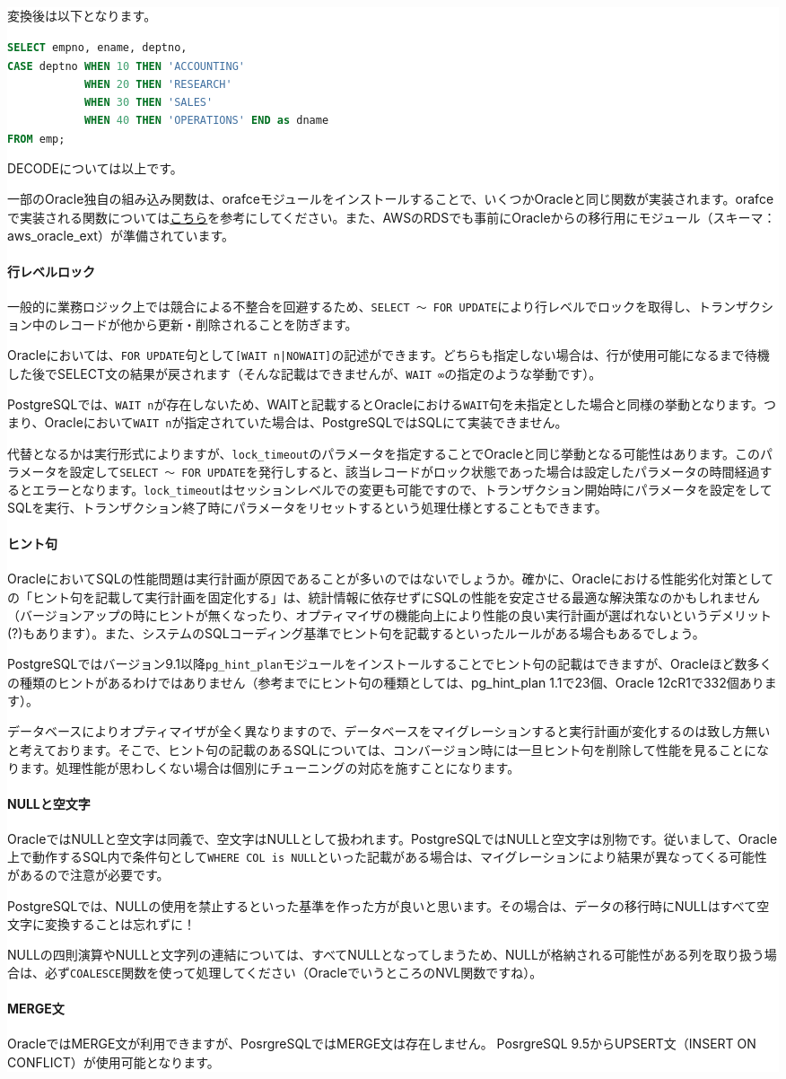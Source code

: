 変換後は以下となります。

```sql
SELECT empno, ename, deptno,
CASE deptno WHEN 10 THEN 'ACCOUNTING'
            WHEN 20 THEN 'RESEARCH'
            WHEN 30 THEN 'SALES'
            WHEN 40 THEN 'OPERATIONS' END as dname
FROM emp;
```

DECODEについては以上です。

一部のOracle独自の組み込み関数は、orafceモジュールをインストールすることで、いくつかOracleと同じ関数が実装されます。orafceで実装される関数については[こちら](http://orafce.github.io/orafce/index-ja.html)を参考にしてください。また、AWSのRDSでも事前にOracleからの移行用にモジュール（スキーマ：aws_oracle_ext）が準備されています。

#### 行レベルロック

一般的に業務ロジック上では競合による不整合を回避するため、`SELECT ～ FOR UPDATE`により行レベルでロックを取得し、トランザクション中のレコードが他から更新・削除されることを防ぎます。

Oracleにおいては、`FOR UPDATE`句として`[WAIT n|NOWAIT]`の記述ができます。どちらも指定しない場合は、行が使用可能になるまで待機した後でSELECT文の結果が戻されます（そんな記載はできませんが、`WAIT ∞`の指定のような挙動です）。

PostgreSQLでは、`WAIT n`が存在しないため、WAITと記載するとOracleにおける`WAIT`句を未指定とした場合と同様の挙動となります。つまり、Oracleにおいて`WAIT n`が指定されていた場合は、PostgreSQLではSQLにて実装できません。

代替となるかは実行形式によりますが、`lock_timeout`のパラメータを指定することでOracleと同じ挙動となる可能性はあります。このパラメータを設定して`SELECT ～ FOR UPDATE`を発行しすると、該当レコードがロック状態であった場合は設定したパラメータの時間経過するとエラーとなります。`lock_timeout`はセッションレベルでの変更も可能ですので、トランザクション開始時にパラメータを設定をしてSQLを実行、トランザクション終了時にパラメータをリセットするという処理仕様とすることもできます。

#### ヒント句

OracleにおいてSQLの性能問題は実行計画が原因であることが多いのではないでしょうか。確かに、Oracleにおける性能劣化対策としての「ヒント句を記載して実行計画を固定化する」は、統計情報に依存せずにSQLの性能を安定させる最適な解決策なのかもしれません（バージョンアップの時にヒントが無くなったり、オプティマイザの機能向上により性能の良い実行計画が選ばれないというデメリット(?)もあります）。また、システムのSQLコーディング基準でヒント句を記載するといったルールがある場合もあるでしょう。

PostgreSQLではバージョン9.1以降`pg_hint_plan`モジュールをインストールすることでヒント句の記載はできますが、Oracleほど数多くの種類のヒントがあるわけではありません（参考までにヒント句の種類としては、pg_hint_plan 1.1で23個、Oracle 12cR1で332個あります）。

データベースによりオプティマイザが全く異なりますので、データベースをマイグレーションすると実行計画が変化するのは致し方無いと考えております。そこで、ヒント句の記載のあるSQLについては、コンバージョン時には一旦ヒント句を削除して性能を見ることになります。処理性能が思わしくない場合は個別にチューニングの対応を施すことになります。

#### NULLと空文字

OracleではNULLと空文字は同義で、空文字はNULLとして扱われます。PostgreSQLではNULLと空文字は別物です。従いまして、Oracle上で動作するSQL内で条件句として`WHERE COL is NULL`といった記載がある場合は、マイグレーションにより結果が異なってくる可能性があるので注意が必要です。

PostgreSQLでは、NULLの使用を禁止するといった基準を作った方が良いと思います。その場合は、データの移行時にNULLはすべて空文字に変換することは忘れずに！

NULLの四則演算やNULLと文字列の連結については、すべてNULLとなってしまうため、NULLが格納される可能性がある列を取り扱う場合は、必ず`COALESCE`関数を使って処理してください（OracleでいうところのNVL関数ですね）。

#### MERGE文

OracleではMERGE文が利用できますが、PosrgreSQLではMERGE文は存在しません。
PosrgreSQL 9.5からUPSERT文（INSERT ON CONFLICT）が使用可能となります。
